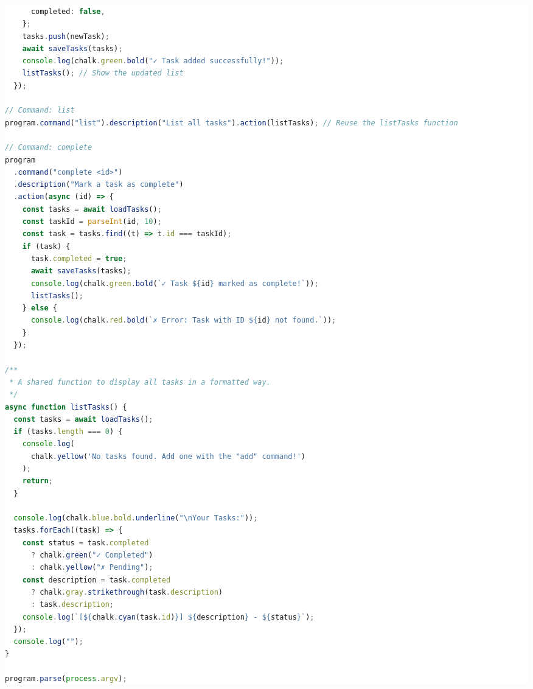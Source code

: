 ```javascript
      completed: false,
    };
    tasks.push(newTask);
    await saveTasks(tasks);
    console.log(chalk.green.bold("✓ Task added successfully!"));
    listTasks(); // Show the updated list
  });

// Command: list
program.command("list").description("List all tasks").action(listTasks); // Reuse the listTasks function

// Command: complete
program
  .command("complete <id>")
  .description("Mark a task as complete")
  .action(async (id) => {
    const tasks = await loadTasks();
    const taskId = parseInt(id, 10);
    const task = tasks.find((t) => t.id === taskId);
    if (task) {
      task.completed = true;
      await saveTasks(tasks);
      console.log(chalk.green.bold(`✓ Task ${id} marked as complete!`));
      listTasks();
    } else {
      console.log(chalk.red.bold(`✗ Error: Task with ID ${id} not found.`));
    }
  });

/**
 * A shared function to display all tasks in a formatted way.
 */
async function listTasks() {
  const tasks = await loadTasks();
  if (tasks.length === 0) {
    console.log(
      chalk.yellow('No tasks found. Add one with the "add" command!')
    );
    return;
  }

  console.log(chalk.blue.bold.underline("\nYour Tasks:"));
  tasks.forEach((task) => {
    const status = task.completed
      ? chalk.green("✓ Completed")
      : chalk.yellow("✗ Pending");
    const description = task.completed
      ? chalk.gray.strikethrough(task.description)
      : task.description;
    console.log(`[${chalk.cyan(task.id)}] ${description} - ${status}`);
  });
  console.log("");
}

program.parse(process.argv);
```
